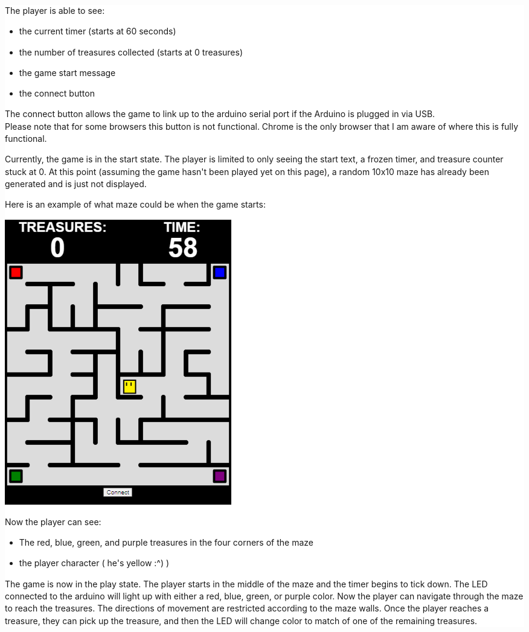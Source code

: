 The player is able to see: 
- the current timer (starts at 60 seconds)

- the number of treasures collected (starts at 0 treasures)

- the game start message

- the connect button 

The connect button allows the game to link up to the arduino serial port if the Arduino is plugged in via USB.  
Please note that for some browsers this button is not functional. Chrome is the only browser that I am aware of where this is fully functional.  
  
Currently, the game is in the start state. The player is limited to only seeing the start text, a frozen timer, and treasure counter stuck at 0. At this point (assuming the game hasn't been played yet on this page), a random 10x10 maze has already been generated and is just not displayed.  
  
Here is an example of what maze could be when the game starts:  
   
![Gameplay Screen Here](./assets/gameplay.png)  

Now the player can see: 
- The red, blue, green, and purple treasures in the four corners of the maze

- the player character ( he's yellow :^) )

The game is now in the play state. The player starts in the middle of the maze and the timer begins to tick down. The LED connected to the arduino will light up with either a red, blue, green, or purple color. Now the player can navigate through the maze to reach the treasures. The directions of movement are restricted according to the maze walls. Once the player reaches a treasure, they can pick up the treasure, and then the LED will change color to match of one of the remaining treasures.  
  